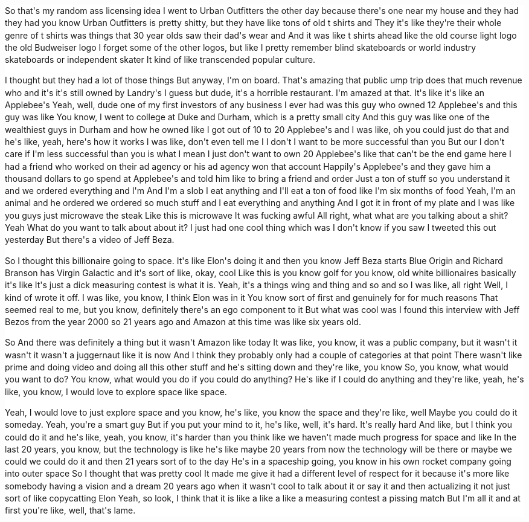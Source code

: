 
So that's my random ass licensing idea I went to Urban Outfitters the other day because there's one near my house and they had they had you know Urban Outfitters is pretty shitty, but they have like tons of old t shirts and They it's like they're their whole genre of t shirts was things that 30 year olds saw their dad's wear and And it was like t shirts ahead like the old course light logo the old Budweiser logo I forget some of the other logos, but like I pretty remember blind skateboards or world industry skateboards or independent skater It kind of like transcended popular culture.

I thought but they had a lot of those things But anyway, I'm on board. That's amazing that public ump trip does that much revenue who and it's it's still owned by Landry's I guess but dude, it's a horrible restaurant. I'm amazed at that. It's like it's like an Applebee's Yeah, well, dude one of my first investors of any business I ever had was this guy who owned 12 Applebee's and this guy was like You know, I went to college at Duke and Durham, which is a pretty small city And this guy was like one of the wealthiest guys in Durham and how he owned like I got out of 10 to 20 Applebee's and I was like, oh you could just do that and he's like, yeah, here's how it works I was like, don't even tell me I I don't I want to be more successful than you But our I don't care if I'm less successful than you is what I mean I just don't want to own 20 Applebee's like that can't be the end game here I had a friend who worked on their ad agency or his ad agency won that account Happily's Applebee's and they gave him a thousand dollars to go spend at Applebee's and told him like to bring a friend and order Just a ton of stuff so you understand it and we ordered everything and I'm And I'm a slob I eat anything and I'll eat a ton of food like I'm six months of food Yeah, I'm an animal and he ordered we ordered so much stuff and I eat everything and anything And I got it in front of my plate and I was like you guys just microwave the steak Like this is microwave It was fucking awful All right, what what are you talking about a shit? Yeah What do you want to talk about about it? I just had one cool thing which was I don't know if you saw I tweeted this out yesterday But there's a video of Jeff Beza.

So I thought this billionaire going to space. It's like Elon's doing it and then you know Jeff Beza starts Blue Origin and Richard Branson has Virgin Galactic and it's sort of like, okay, cool Like this is you know golf for you know, old white billionaires basically it's like It's just a dick measuring contest is what it is. Yeah, it's a things wing and thing and so and so I was like, all right Well, I kind of wrote it off. I was like, you know, I think Elon was in it You know sort of first and genuinely for for much reasons That seemed real to me, but you know, definitely there's an ego component to it But what was cool was I found this interview with Jeff Bezos from the year 2000 so 21 years ago and Amazon at this time was like six years old.

So And there was definitely a thing but it wasn't Amazon like today It was like, you know, it was a public company, but it wasn't it wasn't it wasn't a juggernaut like it is now And I think they probably only had a couple of categories at that point There wasn't like prime and doing video and doing all this other stuff and he's sitting down and they're like, you know So, you know, what would you want to do? You know, what would you do if you could do anything? He's like if I could do anything and they're like, yeah, he's like, you know, I would love to explore space like space.

Yeah, I would love to just explore space and you know, he's like, you know the space and they're like, well Maybe you could do it someday. Yeah, you're a smart guy But if you put your mind to it, he's like, well, it's hard. It's really hard And like, but I think you could do it and he's like, yeah, you know, it's harder than you think like we haven't made much progress for space and like In the last 20 years, you know, but the technology is like he's like maybe 20 years from now the technology will be there or maybe we could we could do it and then 21 years sort of to the day He's in a spaceship going, you know in his own rocket company going into outer space So I thought that was pretty cool It made me give it had a different level of respect for it because it's more like somebody having a vision and a dream 20 years ago when it wasn't cool to talk about it or say it and then actualizing it not just sort of like copycatting Elon Yeah, so look, I think that it is like a like a like a measuring contest a pissing match But I'm all it and at first you're like, well, that's lame.
